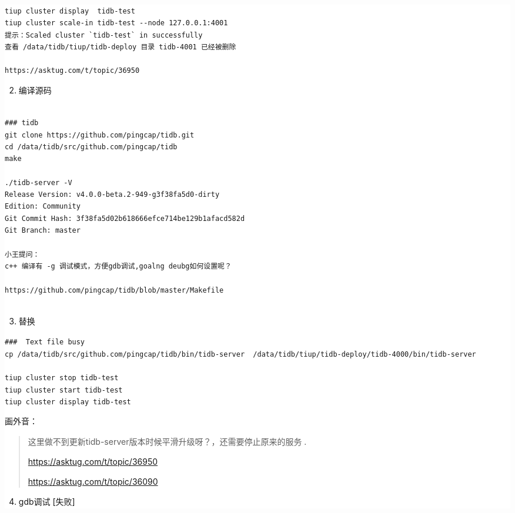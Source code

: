 ~~~shell
tiup cluster display  tidb-test
tiup cluster scale-in tidb-test --node 127.0.0.1:4001
提示：Scaled cluster `tidb-test` in successfully
查看 /data/tidb/tiup/tidb-deploy 目录 tidb-4001 已经被删除

https://asktug.com/t/topic/36950
~~~



2. 编译源码

~~~shell

### tidb
git clone https://github.com/pingcap/tidb.git
cd /data/tidb/src/github.com/pingcap/tidb
make

./tidb-server -V 
Release Version: v4.0.0-beta.2-949-g3f38fa5d0-dirty
Edition: Community
Git Commit Hash: 3f38fa5d02b618666efce714be129b1afacd582d
Git Branch: master

小王提问：
c++ 编译有 -g 调试模式，方便gdb调试,goalng deubg如何设置呢？

https://github.com/pingcap/tidb/blob/master/Makefile


~~~

3. 替换

~~~shell
###  Text file busy
cp /data/tidb/src/github.com/pingcap/tidb/bin/tidb-server  /data/tidb/tiup/tidb-deploy/tidb-4000/bin/tidb-server 

tiup cluster stop tidb-test
tiup cluster start tidb-test 
tiup cluster display tidb-test 
~~~

画外音：

> 这里做不到更新tidb-server版本时候平滑升级呀？，还需要停止原来的服务 .
>
> https://asktug.com/t/topic/36950
>
> https://asktug.com/t/topic/36090



4. gdb调试 [失败]
